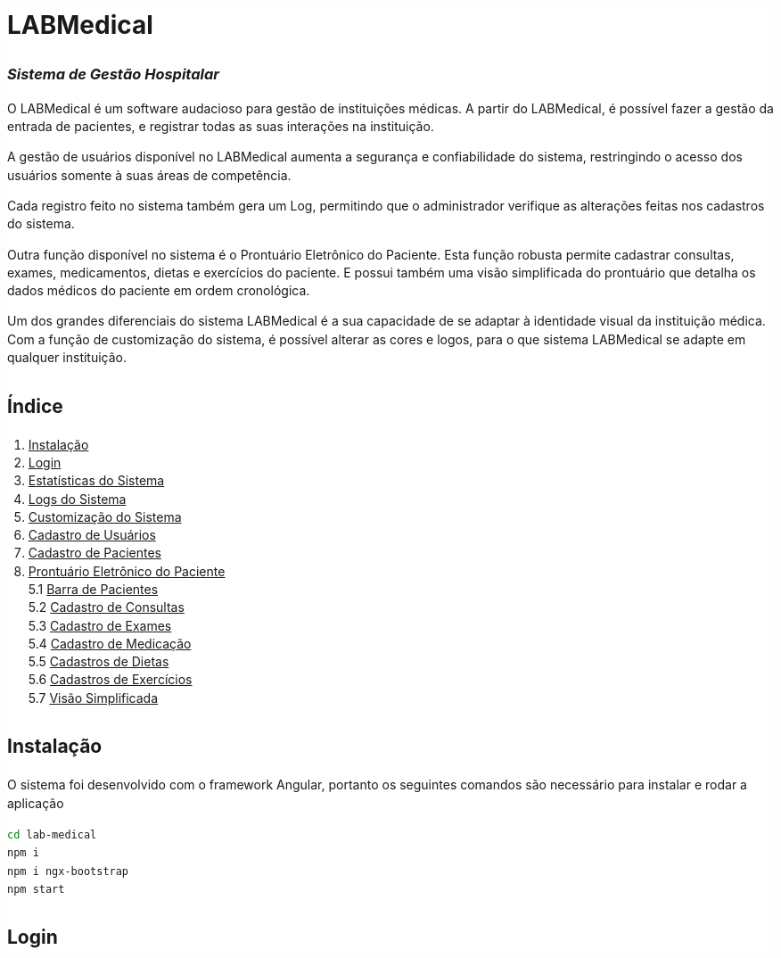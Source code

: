 
# LABMedical
### _Sistema de Gestão Hospitalar_

O LABMedical é um software audacioso para gestão de instituições médicas. A partir do LABMedical, é possível fazer a gestão da entrada de pacientes, e registrar todas as suas interações na instituição.

 A gestão de usuários disponível no LABMedical aumenta a segurança e confiabilidade do sistema, restringindo o acesso dos usuários somente à suas áreas de competência.

Cada registro feito no sistema também gera um Log, permitindo que o administrador verifique as alterações feitas nos cadastros do sistema.

Outra função disponível no sistema é o Prontuário Eletrônico do Paciente. Esta função robusta permite cadastrar consultas, exames, medicamentos, dietas e exercícios do paciente. E possui também uma visão simplificada do prontuário que detalha os dados médicos do paciente em ordem cronológica.

Um dos grandes diferenciais do sistema LABMedical é a sua capacidade de se adaptar à identidade visual da instituição médica. Com a função de customização do sistema, é possível alterar as cores e logos, para o que sistema LABMedical se adapte em qualquer instituição.

## Índice

1.  [Instalação](#instalacao)
2. [Login](#login)
3. [Estatísticas do Sistema](#stats)
4. [Logs do Sistema](#logs)
5. [Customização do Sistema](#custom)
6. [Cadastro de Usuários](#users)
7. [Cadastro de Pacientes](#pacientes)
8. [Prontuário Eletrônico do Paciente](#prontuario)\
5.1 [Barra de Pacientes](#barra)\
5.2 [Cadastro de Consultas](#consultas)\
5.3 [Cadastro de Exames](#exames)\
5.4 [Cadastro de Medicação](#medicacao)\
5.5 [Cadastros de Dietas](#dietas)\
5.6 [Cadastros de Exercícios](#exercicios)\
5.7 [Visão Simplificada](#visao)

## Instalação<a id="instalacao"><a>

O sistema foi desenvolvido com o framework Angular, portanto os seguintes comandos são necessário para instalar e rodar a aplicação

```sh
cd lab-medical
npm i
npm i ngx-bootstrap
npm start
```
## Login<a id="login"><a>
